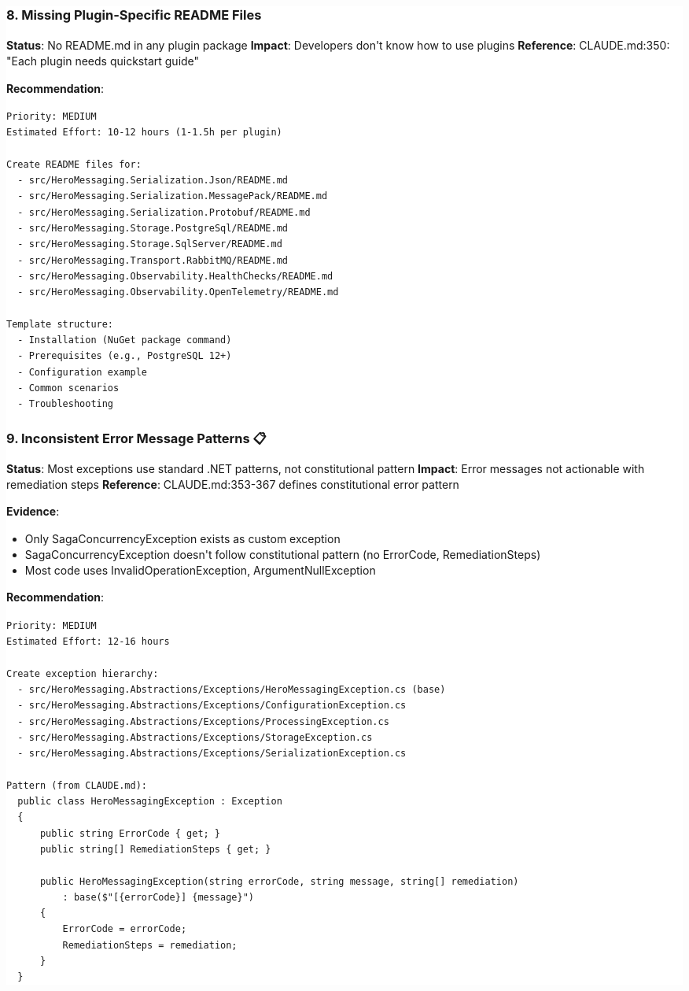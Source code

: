 ### 8. Missing Plugin-Specific README Files

**Status**: No README.md in any plugin package
**Impact**: Developers don't know how to use plugins
**Reference**: CLAUDE.md:350: "Each plugin needs quickstart guide"

**Recommendation**:
```
Priority: MEDIUM
Estimated Effort: 10-12 hours (1-1.5h per plugin)

Create README files for:
  - src/HeroMessaging.Serialization.Json/README.md
  - src/HeroMessaging.Serialization.MessagePack/README.md
  - src/HeroMessaging.Serialization.Protobuf/README.md
  - src/HeroMessaging.Storage.PostgreSql/README.md
  - src/HeroMessaging.Storage.SqlServer/README.md
  - src/HeroMessaging.Transport.RabbitMQ/README.md
  - src/HeroMessaging.Observability.HealthChecks/README.md
  - src/HeroMessaging.Observability.OpenTelemetry/README.md

Template structure:
  - Installation (NuGet package command)
  - Prerequisites (e.g., PostgreSQL 12+)
  - Configuration example
  - Common scenarios
  - Troubleshooting
```

### 9. Inconsistent Error Message Patterns 📋

**Status**: Most exceptions use standard .NET patterns, not constitutional pattern
**Impact**: Error messages not actionable with remediation steps
**Reference**: CLAUDE.md:353-367 defines constitutional error pattern

**Evidence**:
- Only SagaConcurrencyException exists as custom exception
- SagaConcurrencyException doesn't follow constitutional pattern (no ErrorCode, RemediationSteps)
- Most code uses InvalidOperationException, ArgumentNullException

**Recommendation**:
```
Priority: MEDIUM
Estimated Effort: 12-16 hours

Create exception hierarchy:
  - src/HeroMessaging.Abstractions/Exceptions/HeroMessagingException.cs (base)
  - src/HeroMessaging.Abstractions/Exceptions/ConfigurationException.cs
  - src/HeroMessaging.Abstractions/Exceptions/ProcessingException.cs
  - src/HeroMessaging.Abstractions/Exceptions/StorageException.cs
  - src/HeroMessaging.Abstractions/Exceptions/SerializationException.cs

Pattern (from CLAUDE.md):
  public class HeroMessagingException : Exception
  {
      public string ErrorCode { get; }
      public string[] RemediationSteps { get; }

      public HeroMessagingException(string errorCode, string message, string[] remediation)
          : base($"[{errorCode}] {message}")
      {
          ErrorCode = errorCode;
          RemediationSteps = remediation;
      }
  }
```